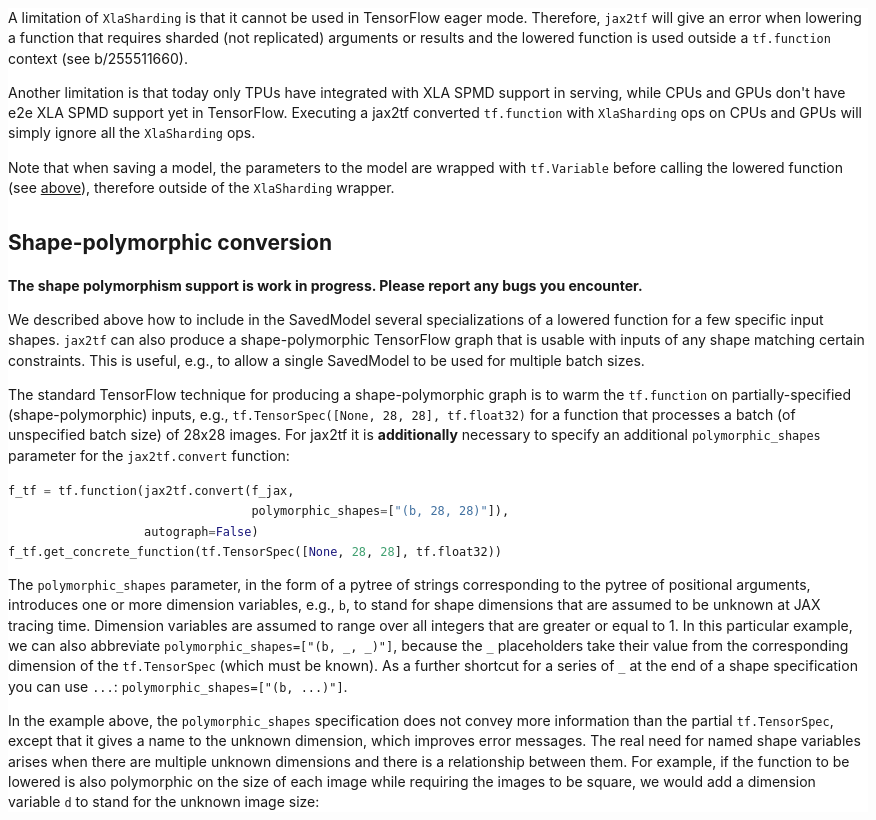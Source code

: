 A limitation of `XlaSharding` is that it cannot be used in TensorFlow eager
mode. Therefore, `jax2tf` will give an error when lowering a function that
requires sharded (not replicated) arguments or results and the lowered
function is used outside a `tf.function` context (see b/255511660).

Another limitation is that today only TPUs have integrated with XLA SPMD
support in serving, while CPUs and GPUs don't have e2e XLA SPMD support yet in
TensorFlow. Executing a jax2tf converted `tf.function` with `XlaSharding` ops on
CPUs and GPUs will simply ignore all the `XlaSharding` ops.

Note that when saving a model, the parameters to the model are wrapped with
`tf.Variable` before calling the lowered function (see [above](#saved_model_with_parameters)),
therefore outside of the `XlaSharding` wrapper.

## Shape-polymorphic conversion

**The shape polymorphism support is work in progress.
Please report any bugs you encounter.**

We described above how to include in the SavedModel several specializations
of a lowered function for a few specific input shapes. `jax2tf` can
also produce a shape-polymorphic TensorFlow graph that is usable with inputs
of any shape matching
certain constraints. This is useful, e.g., to allow a single SavedModel
to be used for multiple batch sizes.

The standard TensorFlow technique for producing a shape-polymorphic graph is
to warm the `tf.function` on partially-specified (shape-polymorphic) inputs, e.g.,
`tf.TensorSpec([None, 28, 28], tf.float32)` for a function that processes a
batch (of unspecified batch size) of 28x28 images.
For jax2tf it is **additionally** necessary to specify an additional `polymorphic_shapes` parameter
for the `jax2tf.convert` function:

```python
f_tf = tf.function(jax2tf.convert(f_jax,
                                  polymorphic_shapes=["(b, 28, 28)"]),
                   autograph=False)
f_tf.get_concrete_function(tf.TensorSpec([None, 28, 28], tf.float32))
```

The `polymorphic_shapes` parameter, in the form of a pytree of strings corresponding
to the pytree of positional
arguments, introduces one or more dimension variables, e.g., `b`, to stand for shape
dimensions that are assumed to be unknown at JAX tracing time.
Dimension variables are assumed to range
over all integers that are greater or equal to 1.
In this particular example, we can
also abbreviate `polymorphic_shapes=["(b, _, _)"]`,
because the `_` placeholders take their value
from the corresponding dimension of the `tf.TensorSpec` (which must be known).
As a further shortcut for a series of `_` at the end of a shape specification you can
use `...`: `polymorphic_shapes=["(b, ...)"]`.

In the example above, the `polymorphic_shapes` specification does
not convey more information than the partial `tf.TensorSpec`,
except that it gives a name to the unknown dimension, which improves
error messages. The real need for named shape
variables arises when there are
multiple unknown dimensions and there is a relationship between them.
For example,
if the function to be lowered is also polymorphic on the size of each
image while requiring the images to be square,
we would add a dimension variable `d` to stand for
the unknown image size:
